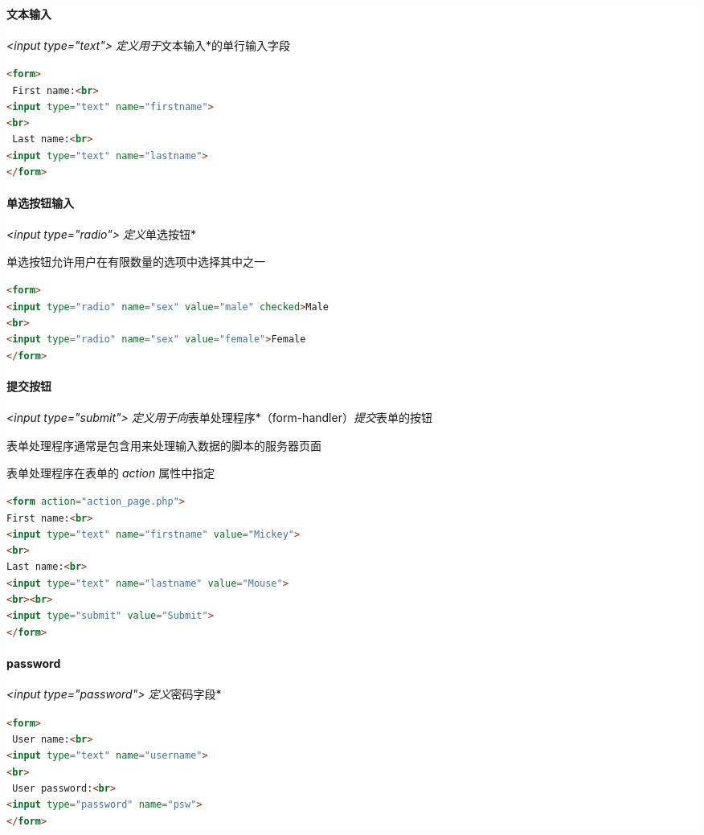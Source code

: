 #### 文本输入

*&lt;input type="text"&gt; 定义用于*文本输入*的单行输入字段

```html
<form>
 First name:<br>
<input type="text" name="firstname">
<br>
 Last name:<br>
<input type="text" name="lastname">
</form> 
```

#### 单选按钮输入

*&lt;input type="radio"&gt; 定义*单选按钮*

单选按钮允许用户在有限数量的选项中选择其中之一

```html
<form>
<input type="radio" name="sex" value="male" checked>Male
<br>
<input type="radio" name="sex" value="female">Female
</form> 
```

#### 提交按钮

*&lt;input type="submit"&gt; 定义用于向*表单处理程序*（form-handler）*提交*表单的按钮

表单处理程序通常是包含用来处理输入数据的脚本的服务器页面

表单处理程序在表单的 *action* 属性中指定

```html
<form action="action_page.php">
First name:<br>
<input type="text" name="firstname" value="Mickey">
<br>
Last name:<br>
<input type="text" name="lastname" value="Mouse">
<br><br>
<input type="submit" value="Submit">
</form> 
```

#### password

*&lt;input type="password"&gt; 定义*密码字段*

```html
<form>
 User name:<br>
<input type="text" name="username">
<br>
 User password:<br>
<input type="password" name="psw">
</form> 
```
